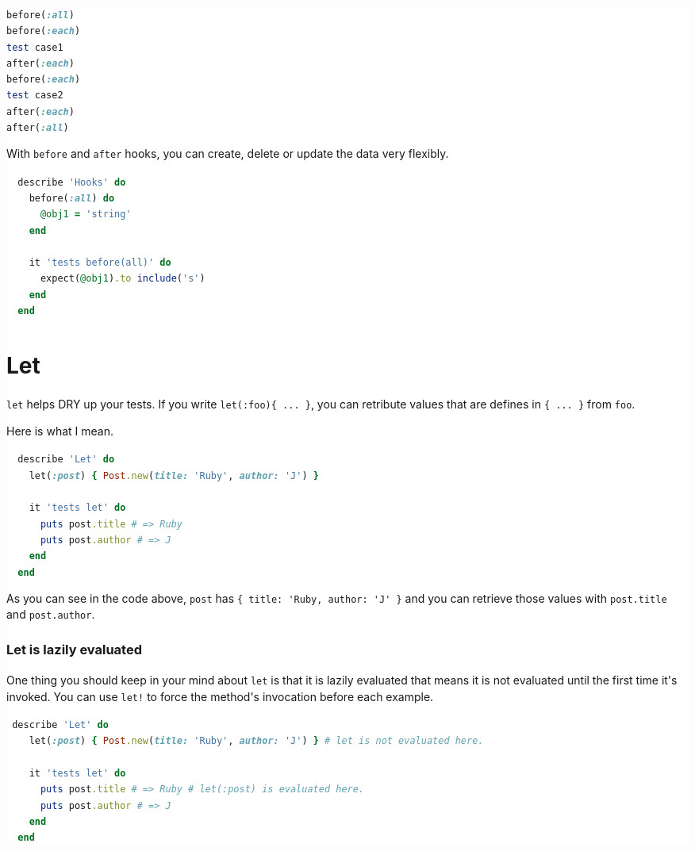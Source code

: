 ```Ruby
before(:all)
before(:each)
test case1
after(:each)
before(:each)
test case2
after(:each)
after(:all)
```

 With `before` and `after` hooks, you can create, delete or update the data very flexibly.

```Ruby
  describe 'Hooks' do
    before(:all) do
      @obj1 = 'string'
    end

    it 'tests before(all)' do
      expect(@obj1).to include('s')
    end
  end
```
# Let
 `let` helps DRY up your tests.  If you write `let(:foo){ ... }`, you can retribute values that are defines in `{ ... }` from `foo`.

  Here is what I mean.

```Ruby
  describe 'Let' do
    let(:post) { Post.new(title: 'Ruby', author: 'J') }

    it 'tests let' do
      puts post.title # => Ruby
      puts post.author # => J
    end
  end
```

 As you can see in the code above, `post` has `{ title: 'Ruby, author: 'J' }` and you can retrieve those values with `post.title` and `post.author`.

### Let is lazily evaluated
 One thing you should keep in your mind about `let` is that it is lazily evaluated that means it is not evaluated until the first time it's invoked. You can use `let!` to force the method's invocation before each example.

```Ruby
 describe 'Let' do
    let(:post) { Post.new(title: 'Ruby', author: 'J') } # let is not evaluated here.

    it 'tests let' do
      puts post.title # => Ruby # let(:post) is evaluated here.
      puts post.author # => J
    end
  end
```
